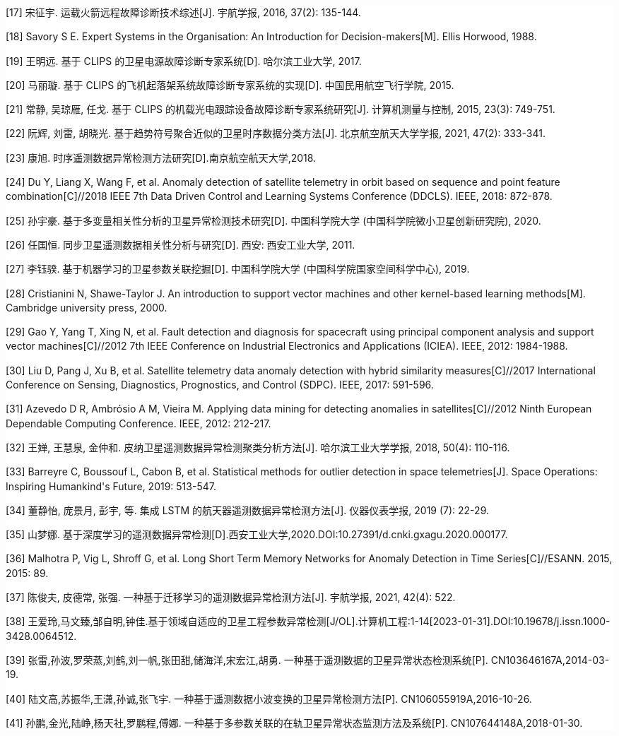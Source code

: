[17] 宋征宇. 运载火箭远程故障诊断技术综述[J]. 宇航学报, 2016, 37(2): 135-144.

[18] Savory S E. Expert Systems in the Organisation: An Introduction for Decision-makers[M]. Ellis Horwood, 1988.

[19] 王明远. 基于 CLIPS 的卫星电源故障诊断专家系统[D]. 哈尔滨工业大学, 2017.

[20] 马丽璇. 基于 CLIPS 的飞机起落架系统故障诊断专家系统的实现[D]. 中国民用航空飞行学院, 2015.

[21] 常静, 吴琼雁, 任戈. 基于 CLIPS 的机载光电跟踪设备故障诊断专家系统研究[J]. 计算机测量与控制, 2015, 23(3): 749-751.

[22] 阮辉, 刘雷, 胡晓光. 基于趋势符号聚合近似的卫星时序数据分类方法[J]. 北京航空航天大学学报, 2021, 47(2): 333-341.

[23] 康旭. 时序遥测数据异常检测方法研究[D].南京航空航天大学,2018.

[24] Du Y, Liang X, Wang F, et al. Anomaly detection of satellite telemetry in orbit based on sequence and point feature combination[C]//2018 IEEE 7th Data Driven Control and Learning Systems Conference (DDCLS). IEEE, 2018: 872-878.

[25] 孙宇豪. 基于多变量相关性分析的卫星异常检测技术研究[D]. 中国科学院大学 (中国科学院微小卫星创新研究院), 2020.

[26] 任国恒. 同步卫星遥测数据相关性分析与研究[D]. 西安: 西安工业大学, 2011.

[27] 李钰骙. 基于机器学习的卫星参数关联挖掘[D]. 中国科学院大学 (中国科学院国家空间科学中心), 2019.

[28] Cristianini N, Shawe-Taylor J. An introduction to support vector machines and other kernel-based learning methods[M]. Cambridge university press, 2000.

[29] Gao Y, Yang T, Xing N, et al. Fault detection and diagnosis for spacecraft using principal component analysis and support vector machines[C]//2012 7th IEEE Conference on Industrial Electronics and Applications (ICIEA). IEEE, 2012: 1984-1988.

[30] Liu D, Pang J, Xu B, et al. Satellite telemetry data anomaly detection with hybrid similarity measures[C]//2017 International Conference on Sensing, Diagnostics, Prognostics, and Control (SDPC). IEEE, 2017: 591-596.

[31] Azevedo D R, Ambrósio A M, Vieira M. Applying data mining for detecting anomalies in satellites[C]//2012 Ninth European Dependable Computing Conference. IEEE, 2012: 212-217.

[32] 王婵, 王慧泉, 金仲和. 皮纳卫星遥测数据异常检测聚类分析方法[J]. 哈尔滨工业大学学报, 2018, 50(4): 110-116.

[33] Barreyre C, Boussouf L, Cabon B, et al. Statistical methods for outlier detection in space telemetries[J]. Space Operations: Inspiring Humankind's Future, 2019: 513-547.

[34] 董静怡, 庞景月, 彭宇, 等. 集成 LSTM 的航天器遥测数据异常检测方法[J]. 仪器仪表学报, 2019 (7): 22-29.

[35] 山梦娜. 基于深度学习的遥测数据异常检测[D].西安工业大学,2020.DOI:10.27391/d.cnki.gxagu.2020.000177.

[36] Malhotra P, Vig L, Shroff G, et al. Long Short Term Memory Networks for Anomaly Detection in Time Series[C]//ESANN. 2015, 2015: 89.

[37] 陈俊夫, 皮德常, 张强. 一种基于迁移学习的遥测数据异常检测方法[J]. 宇航学报, 2021, 42(4): 522.

[38] 王爱玲,马文臻,邹自明,钟佳.基于领域自适应的卫星工程参数异常检测[J/OL].计算机工程:1-14[2023-01-31].DOI:10.19678/j.issn.1000-3428.0064512.

[39] 张雷,孙波,罗荣蒸,刘鹤,刘一帆,张田甜,储海洋,宋宏江,胡勇. 一种基于遥测数据的卫星异常状态检测系统[P]. CN103646167A,2014-03-19.

[40] 陆文高,苏振华,王潇,孙诚,张飞宇. 一种基于遥测数据小波变换的卫星异常检测方法[P]. CN106055919A,2016-10-26.

[41] 孙鹏,金光,陆峥,杨天社,罗鹏程,傅娜. 一种基于多参数关联的在轨卫星异常状态监测方法及系统[P]. CN107644148A,2018-01-30.
